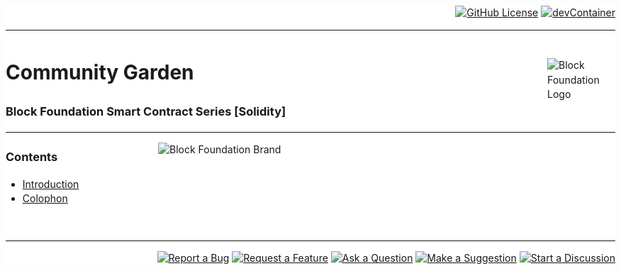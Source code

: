 <div align="right">

[![GitHub License](https://img.shields.io/github/license/block-foundation/blocktxt?style=flat-square&logo=readthedocs&logoColor=FFFFFF&label=&labelColor=%23041B26&color=%23041B26&link=LICENSE)](https://github.com/block-foundation/solidity-community-garden/blob/main/LICENSE)
[![devContainer](https://img.shields.io/badge/Container-Remote?style=flat-square&logo=visualstudiocode&logoColor=%23FFFFFF&label=Remote&labelColor=%23041B26&color=%23041B26)](https://vscode.dev/redirect?url=vscode://ms-vscode-remote.remote-containers/cloneInVolume?url=https://github.com/block-foundation/solidity-community-garden)

</div>

---

<div>
    <img align="right" src="https://raw.githubusercontent.com/block-foundation/brand/master/src/logo/logo_gray.png" width="96" alt="Block Foundation Logo">
    <h1 align="left">Community Garden</h1>
    <h3 align="left">Block Foundation Smart Contract Series [Solidity]</h3>
</div>

---

<img align="right" width="75%" src="https://raw.githubusercontent.com/block-foundation/brand/master/src/image/repository_cover/block_foundation-structure-03-accent.jpg"  alt="Block Foundation Brand">

### Contents

- [Introduction](#introduction)
- [Colophon](#colophon)

<br clear="both"/>

---

<div align="right">

[![Report a Bug](https://img.shields.io/badge/Report%20a%20Bug-GitHub?style=flat-square&&logoColor=%23FFFFFF&color=%23E1E4E5)](https://github.com/block-foundation/solidity-community-garden/issues/new?assignees=&labels=Needs%3A+Triage+%3Amag%3A%2Ctype%3Abug-suspected&projects=&template=bug_report.yml)
[![Request a Feature](https://img.shields.io/badge/Request%20a%20Feature-GitHub?style=flat-square&&logoColor=%23FFFFFF&color=%23E1E4E5)](https://github.com/block-foundation/solidity-community-garden/issues/new?assignees=&labels=Needs%3A+Triage+%3Amag%3A%2Ctype%3Abug-suspected&projects=&template=feature_request.yml)
[![Ask a Question](https://img.shields.io/badge/Ask%20a%20Question-GitHub?style=flat-square&&logoColor=%23FFFFFF&color=%23E1E4E5)](https://github.com/block-foundation/solidity-community-garden/issues/new?assignees=&labels=Needs%3A+Triage+%3Amag%3A%2Ctype%3Abug-suspected&projects=&template=question.yml)
[![Make a Suggestion](https://img.shields.io/badge/Make%20a%20Suggestion-GitHub?style=flat-square&&logoColor=%23FFFFFF&color=%23E1E4E5)](https://github.com/block-foundation/solidity-community-garden/issues/new?assignees=&labels=Needs%3A+Triage+%3Amag%3A%2Ctype%3Abug-suspected&projects=&template=suggestion.yml)
[![Start a Discussion](https://img.shields.io/badge/Start%20a%20Discussion-GitHub?style=flat-square&&logoColor=%23FFFFFF&color=%23E1E4E5)](https://github.com/block-foundation/solidity-community-garden/issues/new?assignees=&labels=Needs%3A+Triage+%3Amag%3A%2Ctype%3Abug-suspected&projects=&template=discussion.yml)
